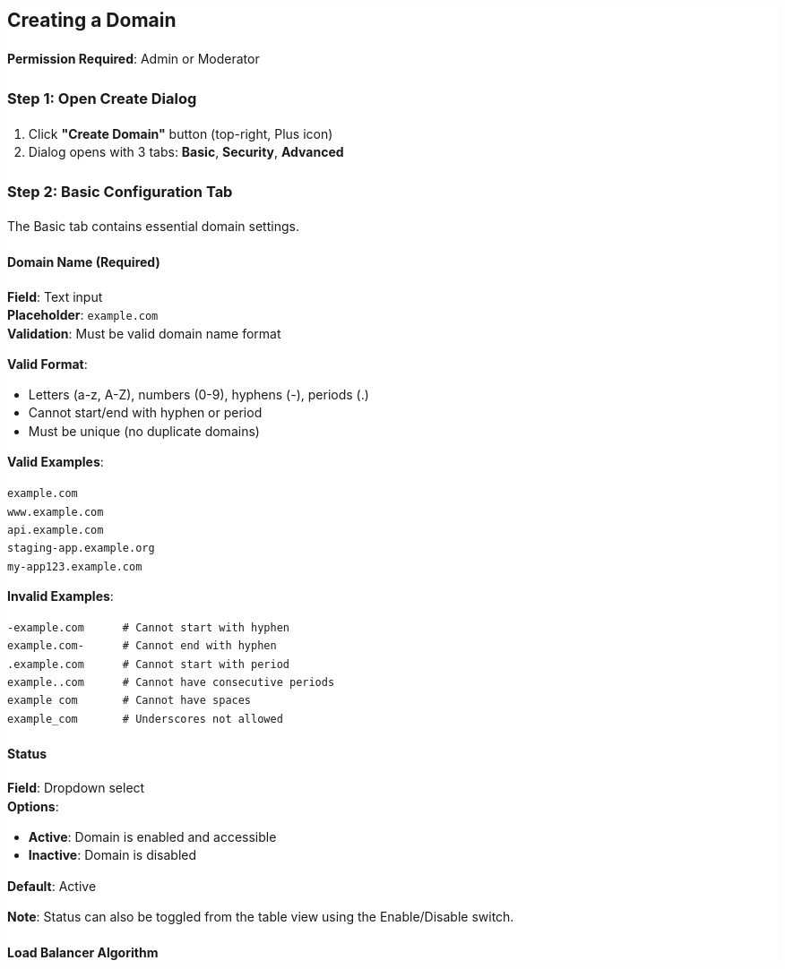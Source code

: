 
## Creating a Domain

**Permission Required**: Admin or Moderator

### Step 1: Open Create Dialog

1. Click **"Create Domain"** button (top-right, Plus icon)
2. Dialog opens with 3 tabs: **Basic**, **Security**, **Advanced**

### Step 2: Basic Configuration Tab

The Basic tab contains essential domain settings.

#### Domain Name (Required)

**Field**: Text input  
**Placeholder**: `example.com`  
**Validation**: Must be valid domain name format

**Valid Format**:
- Letters (a-z, A-Z), numbers (0-9), hyphens (-), periods (.)
- Cannot start/end with hyphen or period
- Must be unique (no duplicate domains)

**Valid Examples**:
```
example.com
www.example.com
api.example.com
staging-app.example.org
my-app123.example.com
```

**Invalid Examples**:
```
-example.com      # Cannot start with hyphen
example.com-      # Cannot end with hyphen
.example.com      # Cannot start with period
example..com      # Cannot have consecutive periods
example com       # Cannot have spaces
example_com       # Underscores not allowed
```

#### Status

**Field**: Dropdown select  
**Options**:
- **Active**: Domain is enabled and accessible
- **Inactive**: Domain is disabled

**Default**: Active

**Note**: Status can also be toggled from the table view using the Enable/Disable switch.

#### Load Balancer Algorithm
